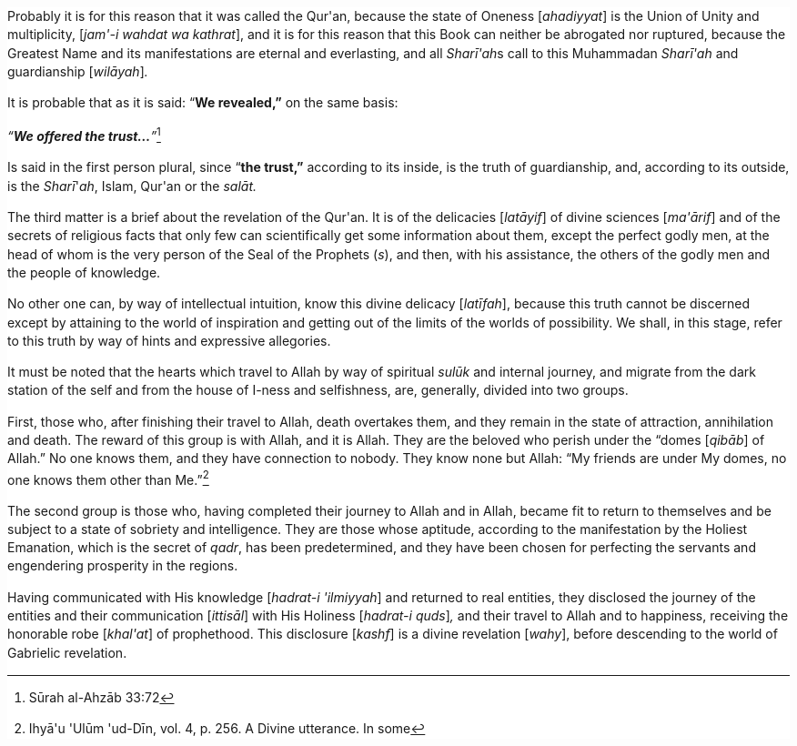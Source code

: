Probably it is for this reason that it was called the Qur'an, because
the state of Oneness [*ahadiyyat*] is the Union of Unity and
multiplicity, [*jam'-i wahdat wa kathrat*], and it is for this reason
that this Book can neither be abrogated nor ruptured, because the
Greatest Name and its manifestations are eternal and everlasting, and
all *Sharī'ah*s call to this Muhammadan *Sharī'ah* and guardianship
[*wilāyah*]*.*

It is probable that as it is said: “**We revealed,”** on the same basis:

*“**We offered the trust…**”*[^7]

Is said in the first person plural, since “**the trust,”** according to
its inside, is the truth of guardianship, and, according to its outside,
is the *Sharī*'*ah*, Islam, Qur'an or the *salāt.*

The third matter is a brief about the revelation of the Qur'an. It is of
the delicacies [*latāyif*] of divine sciences [*ma'ārif*] and of the
secrets of religious facts that only few can scientifically get some
information about them, except the perfect godly men, at the head of
whom is the very person of the Seal of the Prophets (*s*), and then,
with his assistance, the others of the godly men and the people of
knowledge.

No other one can, by way of intellectual intuition, know this divine
delicacy [*latīfah*], because this truth cannot be discerned except by
attaining to the world of inspiration and getting out of the limits of
the worlds of possibility. We shall, in this stage, refer to this truth
by way of hints and expressive allegories.

It must be noted that the hearts which travel to Allah by way of
spiritual *sulūk* and internal journey, and migrate from the dark
station of the self and from the house of I-ness and selfishness, are,
generally, divided into two groups.

First, those who, after finishing their travel to Allah, death overtakes
them, and they remain in the state of attraction, annihilation and
death. The reward of this group is with Allah, and it is Allah. They are
the beloved who perish under the “domes [*qibāb*] of Allah.” No one
knows them, and they have connection to nobody. They know none but
Allah: “My friends are under My domes, no one knows them other than
Me.”[^8]

The second group is those who, having completed their journey to Allah
and in Allah, became fit to return to themselves and be subject to a
state of sobriety and intelligence. They are those whose aptitude,
according to the manifestation by the Holiest Emanation, which is the
secret of *qadr*, has been predetermined, and they have been chosen for
perfecting the servants and engendering prosperity in the regions.

Having communicated with His knowledge [*hadrat-i 'ilmiyyah*] and
returned to real entities, they disclosed the journey of the entities
and their communication [*ittisāl*] with His Holiness [*hadrat-i
quds*]*,* and their travel to Allah and to happiness, receiving the
honorable robe [*khal'at*] of prophethood. This disclosure [*kashf*] is
a divine revelation [*wahy*], before descending to the world of
Gabrielic revelation.


[^1]: Sūrah ad-Dukhān  44:3
[^2]: Sūrah al-Hijr 15:9
[^3]: Sūrah ash-Shu'arā' 26:193
[^4]: Sūrah Ghāfir 40:36
[^5]: Sūrah al-Anfā1 8:17
[^6]: “The Book of Allah and my 'itrat (progeny) will not be separated
[^7]: Sūrah al-Ahzāb 33:72
[^8]: Ihyā'u 'Ulūm 'ud-Dīn, vol. 4, p. 256. A Divine utterance. In some
[^9]: Bihār al-Anwār, vol. 89, p. 83.
[^10]: Usūl al-Kāfī, vol. 4, p. 438, “The Book of the Merits of the
[^11]: Nahj al-Balāghah, edited by Fayd ul-Islām, p. 737, sermon 228.
[^12]: Sūrah at-Talāq 65:7
[^13]: It demands consideration because this allegation can be claimed
[^14]: Sūrah Hūd 11:112
[^15]: Khalīl ibn Ahmad ibn 'Umar ibn Tamīm, Abū 'Abdur-Rahmān
[^16]: Furū' al-Kāfī, vol. 3, p. 236, the “Book of Funerals,”ch. on
[^17]: This concept is referred to Imām as-Sādiq ('a) through several
[^18]: Refer to footnote 97
[^19]: Sūrah ad-Dukhān 44:1-4. Al-Burhān Exegesis, vol. 4, p. 158.
[^20]: Usūl al-Kāfī, vol. 2, p. 326, the “Book of the Proof,” ch. on
[^21]: Al-Burhān Exegesis, vol. 4, ”Sūrah al-Fajr,” hadīth 1, p. 457.
[^22]: Al-Burhān Exegesis, vol. 4, ”Surah al-Qadr,” hadīth 25, p. 487
[^23]: Majma' ul-Bayān, vol. 10, p. 519; Nūr ath-Thaqalayn, vol. 5, p.
[^24]: Bihār al-Anwār, vol. 95, p. 149.
[^25]: Majma' ul-Bayān, vol. 10, p. 519; Wasā'il ash-Shī'ah, vol. 7, p.
[^26]: Iqbāl al-A'māl, p. 206.
[^28]: Ibid., p. 207
[^29]: Bihār al-Anwār, vol. 98, p. 168.
[^30]: Sūrah Qāf 50:37.
[^31]: Sūrah al-A'rāf 7:143
[^32]: Ibid.
[^33]: Bihār al-Anwār, vol. 94, p. 8, quoting Majālis-i Shaykh, the
[^34]: Reference unknown.
[^35]: Such as the narrative quoted from Imām as-Sādiq ('a) to the
[^36]: Sūrah al-Muddaththir 74:31.
[^37]: 'Ilm al-Yaqīn, vol. 1, p. 250; Al-Kāfī (ar-Rawdah, hadīth 301),
[^38]: Sūrah an-Nabā' 78:38.
[^39]: Nūr ath-Thaqalayn Exegesis, vol. 5, hadīth 9, p. 389; 'Ilm
[^40]: Bihār al-Anwār, vol. 1, p. 97.
[^41]: Usūl al-Kāfī, vol. 2, p. 18, “The Book of Divine Proof,” ch. on
[^42]: Bihār al-Anwār, vol. 25, “Book of the Imāmah,” sec. on “Their
[^43]: Sūrah Isrā' 17:85
[^44]: Sūrah Yā-Sīn 36:83
[^45]: 'Ilm al-Yaqīn, vol. 1, p. 259.
[^46]: Bihār al-Anwār, vol. 56, ch. on “The Angels,” p. 144.
[^47]: Sūrah Maryam 19:17.
[^48]: Reference unknown
[^49]: Usūl al-Kāfī, vol. 4, p. 437, “The Book of the Merits of the
[^50]: Bihār al-Anwār, vol. 23, pp. 338, 346 and 347; as-Sāfī's
[^51]: Al-Burhān Exegesis, vol. 4, p. 487, ”Sūrah al-Qadr,” hadīth 22.
[^52]: Usūl al-Kāfī, vol. 4, p. 427, “The Book of the Merit of the
[^53]: Al-Burhān Exegesis, vol. 4, p. 480, ”Sūrah al-Qadr,” hadīth 1.
[^54]: Ghurar al-Hikam, ch. 3, letter R, hadīth 1.